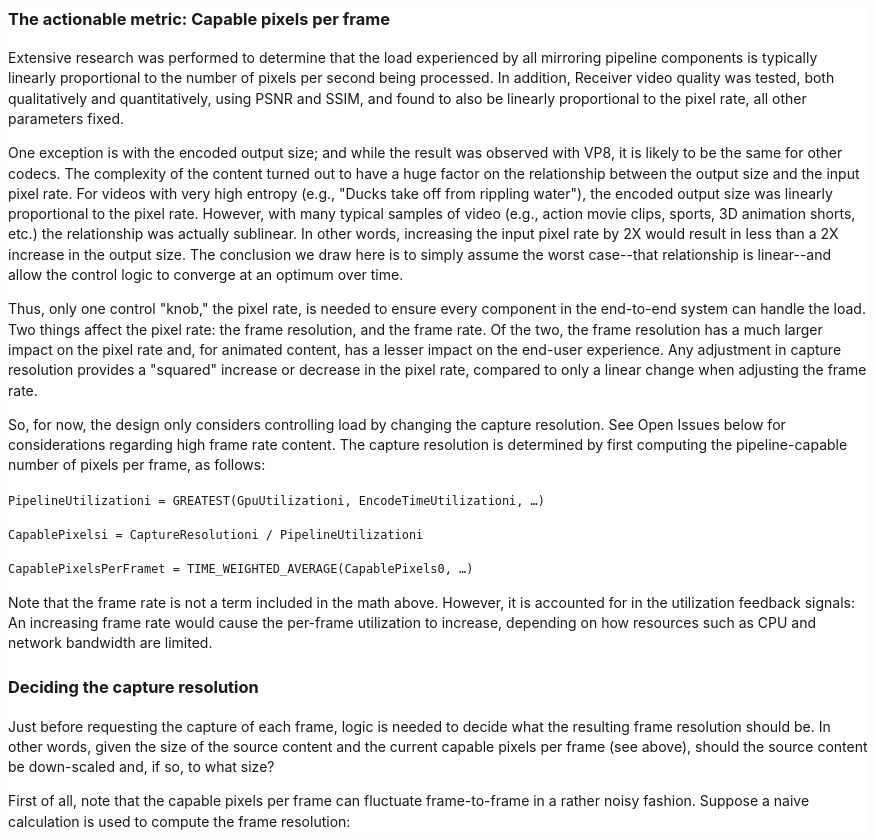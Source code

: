 ### The actionable metric: Capable pixels per frame

Extensive research was performed to determine that the load experienced by all
mirroring pipeline components is typically linearly proportional to the number
of pixels per second being processed. In addition, Receiver video quality was
tested, both qualitatively and quantitatively, using PSNR and SSIM, and found to
also be linearly proportional to the pixel rate, all other parameters fixed.

One exception is with the encoded output size; and while the result was observed
with VP8, it is likely to be the same for other codecs. The complexity of the
content turned out to have a huge factor on the relationship between the output
size and the input pixel rate. For videos with very high entropy (e.g., "Ducks
take off from rippling water"), the encoded output size was linearly
proportional to the pixel rate. However, with many typical samples of video
(e.g., action movie clips, sports, 3D animation shorts, etc.) the relationship
was actually sublinear. In other words, increasing the input pixel rate by 2X
would result in less than a 2X increase in the output size. The conclusion we
draw here is to simply assume the worst case--that relationship is linear--and
allow the control logic to converge at an optimum over time.

Thus, only one control "knob," the pixel rate, is needed to ensure every
component in the end-to-end system can handle the load. Two things affect the
pixel rate: the frame resolution, and the frame rate. Of the two, the frame
resolution has a much larger impact on the pixel rate and, for animated content,
has a lesser impact on the end-user experience. Any adjustment in capture
resolution provides a "squared" increase or decrease in the pixel rate, compared
to only a linear change when adjusting the frame rate.

So, for now, the design only considers controlling load by changing the capture
resolution. See Open Issues below for considerations regarding high frame rate
content. The capture resolution is determined by first computing the
pipeline-capable number of pixels per frame, as follows:

`PipelineUtilizationi = GREATEST(GpuUtilizationi, EncodeTimeUtilizationi, …)`

`CapablePixelsi = CaptureResolutioni / PipelineUtilizationi`

`CapablePixelsPerFramet = TIME_WEIGHTED_AVERAGE(CapablePixels0, …)`

Note that the frame rate is not a term included in the math above. However, it
is accounted for in the utilization feedback signals: An increasing frame rate
would cause the per-frame utilization to increase, depending on how resources
such as CPU and network bandwidth are limited.

### Deciding the capture resolution

Just before requesting the capture of each frame, logic is needed to decide what
the resulting frame resolution should be. In other words, given the size of the
source content and the current capable pixels per frame (see above), should the
source content be down-scaled and, if so, to what size?

First of all, note that the capable pixels per frame can fluctuate
frame-to-frame in a rather noisy fashion. Suppose a naive calculation is used to
compute the frame resolution:
